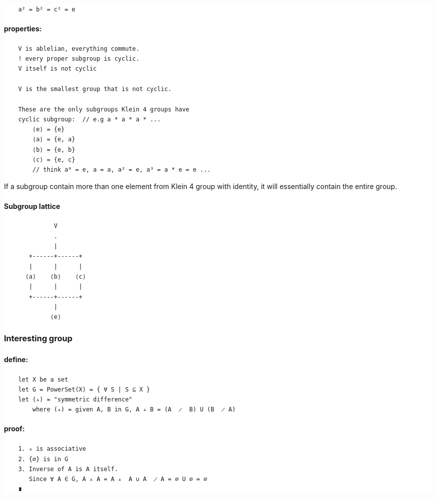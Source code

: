 ```
    a² = b² = c² = e
```

#### properties:
```
    V is ablelian, everything commute.
    ! every proper subgroup is cyclic.
    V itself is not cyclic

    V is the smallest group that is not cyclic.

    These are the only subgroups Klein 4 groups have
    cyclic subgroup:  // e.g a * a * a * ...
        ⟨e⟩ = {e}
        ⟨a⟩ = {e, a}
        ⟨b⟩ = {e, b}
        ⟨c⟩ = {e, c}
        // think a⁰ = e, a = a, a² = e, a³ = a * e = e ...
```

If a subgroup contain more than one element from Klein 4 group with identity,
it will essentially contain the entire group.


#### Subgroup lattice
```
              V
              .
              |
       +------+------+
       |      |      |
      ⟨a⟩    ⟨b⟩    ⟨c⟩
       |      |      |
       +------+------+
              |
             ⟨e⟩
```

### Interesting group
#### define:
```
    let X be a set
    let G = PowerSet(X) = { ∀ S | S ⊆ X }
    let (▵) = "symmetric difference"
        where (▵) = given A, B in G, A ▵ B = (A  ̷  B) U (B  ̷ A)
```

#### proof:
```
    1. ▵ is associative
    2. {∅} is in G
    3. Inverse of A is A itself.
       Since ∀ A ∈ G, A ▵ A = A ▵  A ∪ A  ̷ A = ∅ U ∅ = ∅
    ∎
```
